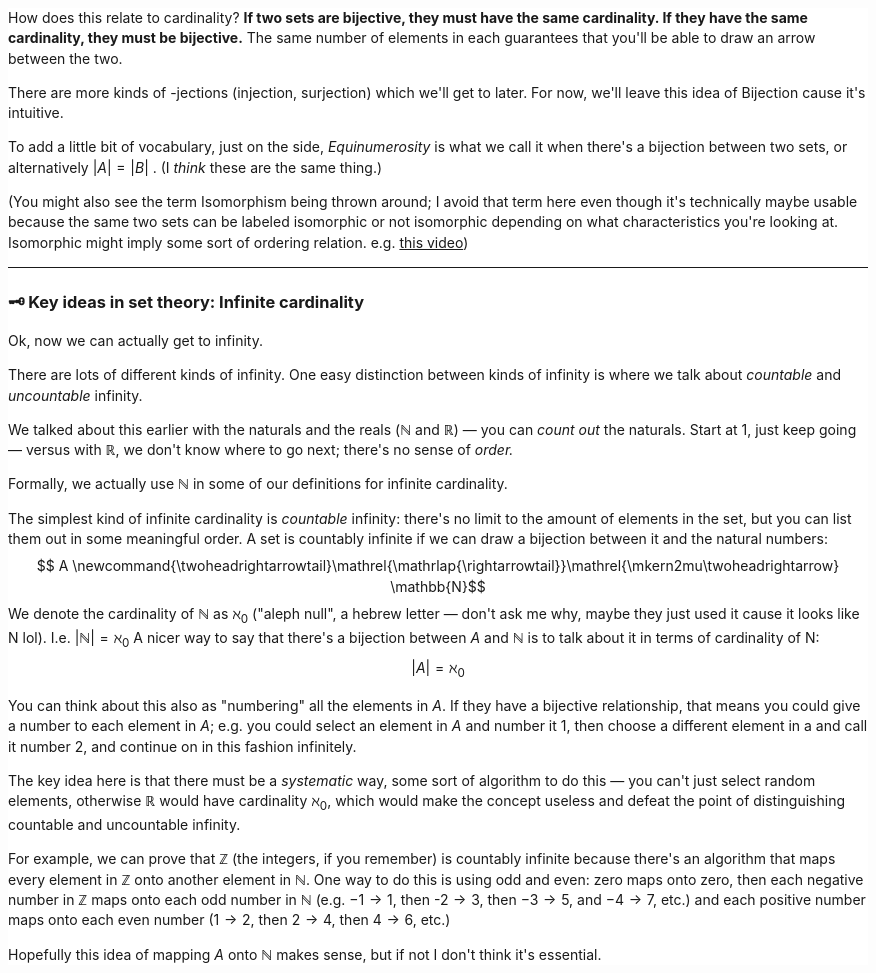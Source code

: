 How does this relate to cardinality? **If two sets are bijective, they must have the same cardinality. If they have the same cardinality, they must be bijective.** The same number of elements in each guarantees that you'll be able to draw an arrow between the two.

There are more kinds of -jections (injection, surjection) which we'll get to later. For now, we'll leave this idea of Bijection cause it's intuitive.

To add a little bit of vocabulary, just on the side, *Equinumerosity* is what we call it when there's a bijection between two sets, or alternatively $|A|=|B|$ . (I *think* these are the same thing.)

(You might also see the term Isomorphism being thrown around; I avoid that term here even though it's technically maybe usable because the same two sets can be labeled isomorphic or not isomorphic depending on what characteristics you're looking at. Isomorphic might imply some sort of ordering relation. e.g. [this video](https://www.youtube.com/watch?v=efTeurdX__A0))

--- 
### 🗝️ Key ideas in set theory: Infinite cardinality

Ok, now we can actually get to infinity.

There are lots of different kinds of infinity. One easy distinction between kinds of infinity is where we talk about *countable* and *uncountable* infinity. 

We talked about this earlier with the naturals and the reals ($\mathbb{N}$ and $\mathbb{R}$) — you can *count out* the naturals. Start at 1, just keep going — versus with $\mathbb{R}$, we don't know where to go next; there's no sense of *order.*

Formally, we actually use $\mathbb{N}$ in some of our definitions for infinite cardinality.

The simplest kind of infinite cardinality is *countable* infinity: there's no limit to the amount of elements in the set, but you can list them out in some meaningful order. A set is countably infinite if we can draw a bijection between it and the natural numbers: $$ A  \newcommand{\twoheadrightarrowtail}\mathrel{\mathrlap{\rightarrowtail}}\mathrel{\mkern2mu\twoheadrightarrow} \mathbb{N}$$ We denote the cardinality of $\mathbb{N}$ as $\aleph_0$ ("aleph null", a hebrew letter — don't ask me why, maybe they just used it cause it looks like N lol). I.e. $|\mathbb{N}| = \aleph_0$ A nicer way to say that there's a bijection between $A$ and $\mathbb{N}$ is to talk about it in terms of cardinality of N: $$|A| = \aleph_0$$

You can think about this also as "numbering" all the elements in $A$. If they have a bijective relationship, that means you could give a number to each element in $A$; e.g. you could select an element in $A$ and number it 1, then choose a different element in a and call it number 2, and continue on in this fashion infinitely.

The key idea here is that there must be a *systematic* way, some sort of algorithm to do this — you can't just select random elements, otherwise $\mathbb{R}$ would have cardinality $\aleph_0$, which would make the concept useless and defeat the point of distinguishing countable and uncountable infinity. 

For example, we can prove that $\mathbb{Z}$ (the integers, if you remember) is countably infinite because there's an algorithm that maps every element in $\mathbb{Z}$ onto another element in $\mathbb{N}$. One way to do this is using odd and even: zero maps onto zero, then each negative number in $\mathbb{Z}$ maps onto each odd number in $\mathbb{N}$ (e.g. $-1 \rightarrow 1$, then -$2 \rightarrow 3$, then $-3 \rightarrow 5$, and $-4 \rightarrow 7$, etc.) and each positive number maps onto each even number ($1 \rightarrow 2$, then $2 \rightarrow 4$, then $4 \rightarrow 6$, etc.)

Hopefully this idea of mapping $A$ onto $\mathbb{N}$ makes sense, but if not I don't think it's essential.
